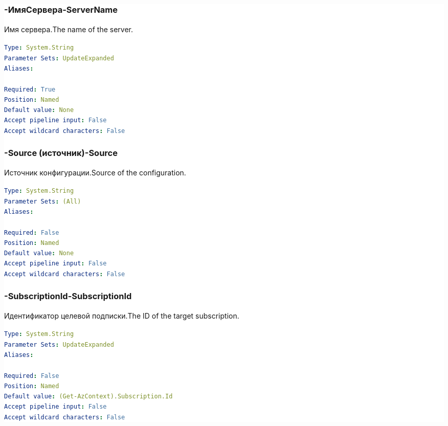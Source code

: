 ### <span data-ttu-id="69ff3-130">-ИмяСервера</span><span class="sxs-lookup"><span data-stu-id="69ff3-130">-ServerName</span></span>
<span data-ttu-id="69ff3-131">Имя сервера.</span><span class="sxs-lookup"><span data-stu-id="69ff3-131">The name of the server.</span></span>

```yaml
Type: System.String
Parameter Sets: UpdateExpanded
Aliases:

Required: True
Position: Named
Default value: None
Accept pipeline input: False
Accept wildcard characters: False
```

### <span data-ttu-id="69ff3-132">-Source (источник)</span><span class="sxs-lookup"><span data-stu-id="69ff3-132">-Source</span></span>
<span data-ttu-id="69ff3-133">Источник конфигурации.</span><span class="sxs-lookup"><span data-stu-id="69ff3-133">Source of the configuration.</span></span>

```yaml
Type: System.String
Parameter Sets: (All)
Aliases:

Required: False
Position: Named
Default value: None
Accept pipeline input: False
Accept wildcard characters: False
```

### <span data-ttu-id="69ff3-134">-SubscriptionId</span><span class="sxs-lookup"><span data-stu-id="69ff3-134">-SubscriptionId</span></span>
<span data-ttu-id="69ff3-135">Идентификатор целевой подписки.</span><span class="sxs-lookup"><span data-stu-id="69ff3-135">The ID of the target subscription.</span></span>

```yaml
Type: System.String
Parameter Sets: UpdateExpanded
Aliases:

Required: False
Position: Named
Default value: (Get-AzContext).Subscription.Id
Accept pipeline input: False
Accept wildcard characters: False
```
